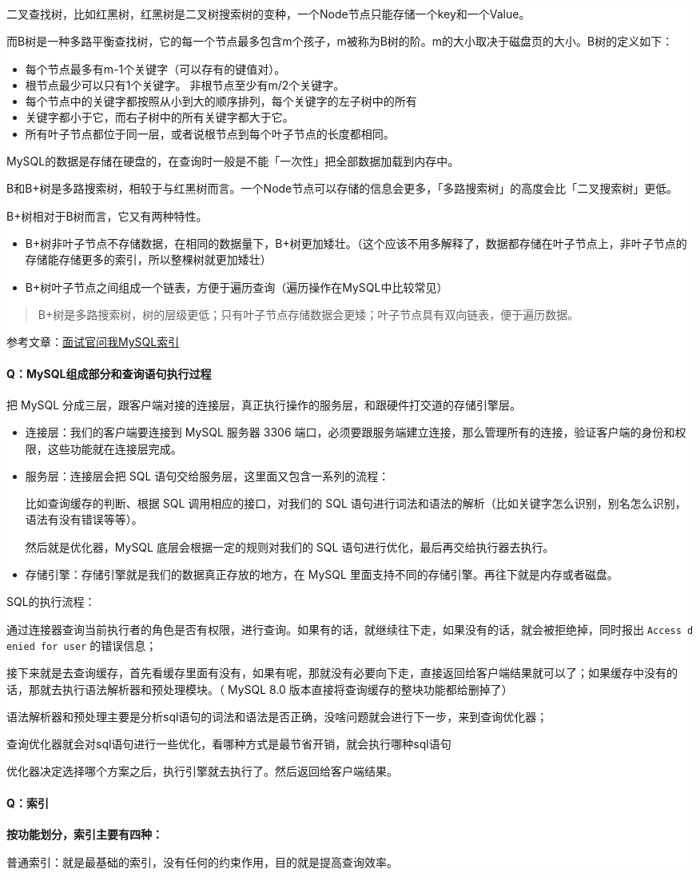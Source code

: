 二叉查找树，比如红黑树，红黑树是二叉树搜索树的变种，一个Node节点只能存储一个key和一个Value。

而B树是一种多路平衡查找树，它的每一个节点最多包含m个孩子，m被称为B树的阶。m的大小取决于磁盘页的大小。B树的定义如下：

- 每个节点最多有m-1个关键字（可以存有的键值对）。
- 根节点最少可以只有1个关键字。 非根节点至少有m/2个关键字。
- 每个节点中的关键字都按照从小到大的顺序排列，每个关键字的左子树中的所有
- 关键字都小于它，而右子树中的所有关键字都大于它。
- 所有叶子节点都位于同一层，或者说根节点到每个叶子节点的长度都相同。

MySQL的数据是存储在硬盘的，在查询时一般是不能「一次性」把全部数据加载到内存中。



B和B+树是多路搜索树，相较于与红黑树而言。一个Node节点可以存储的信息会更多，「多路搜索树」的高度会比「二叉搜索树」更低。

B+树相对于B树而言，它又有两种特性。

- B+树非叶子节点不存储数据，在相同的数据量下，B+树更加矮壮。（这个应该不用多解释了，数据都存储在叶子节点上，非叶子节点的存储能存储更多的索引，所以整棵树就更加矮壮）

- B+树叶子节点之间组成一个链表，方便于遍历查询（遍历操作在MySQL中比较常见）

> B+树是多路搜索树，树的层级更低；只有叶子节点存储数据会更矮；叶子节点具有双向链表，便于遍历数据。

参考文章：[面试官问我MySQL索引](https://juejin.cn/post/7003527396427038733)







#### Q：MySQL组成部分和查询语句执行过程

把 MySQL 分成三层，跟客户端对接的连接层，真正执行操作的服务层，和跟硬件打交道的存储引擎层。

- 连接层：我们的客户端要连接到 MySQL 服务器 3306 端口，必须要跟服务端建立连接，那么管理所有的连接，验证客户端的身份和权限，这些功能就在连接层完成。

- 服务层：连接层会把 SQL 语句交给服务层，这里面又包含一系列的流程：

  比如查询缓存的判断、根据 SQL 调用相应的接口，对我们的 SQL 语句进行词法和语法的解析（比如关键字怎么识别，别名怎么识别，语法有没有错误等等）。

  然后就是优化器，MySQL 底层会根据一定的规则对我们的 SQL 语句进行优化，最后再交给执行器去执行。

- 存储引擎：存储引擎就是我们的数据真正存放的地方，在 MySQL 里面支持不同的存储引擎。再往下就是内存或者磁盘。

SQL的执行流程：

通过连接器查询当前执行者的角色是否有权限，进行查询。如果有的话，就继续往下走，如果没有的话，就会被拒绝掉，同时报出 `Access denied for user` 的错误信息；

接下来就是去查询缓存，首先看缓存里面有没有，如果有呢，那就没有必要向下走，直接返回给客户端结果就可以了；如果缓存中没有的话，那就去执行语法解析器和预处理模块。（ MySQL 8.0 版本直接将查询缓存的整块功能都给删掉了）

语法解析器和预处理主要是分析sql语句的词法和语法是否正确，没啥问题就会进行下一步，来到查询优化器；

查询优化器就会对sql语句进行一些优化，看哪种方式是最节省开销，就会执行哪种sql语句

优化器决定选择哪个方案之后，执行引擎就去执行了。然后返回给客户端结果。



#### Q：索引

**按功能划分，索引主要有四种：**

普通索引：就是最基础的索引，没有任何的约束作用，目的就是提高查询效率。
